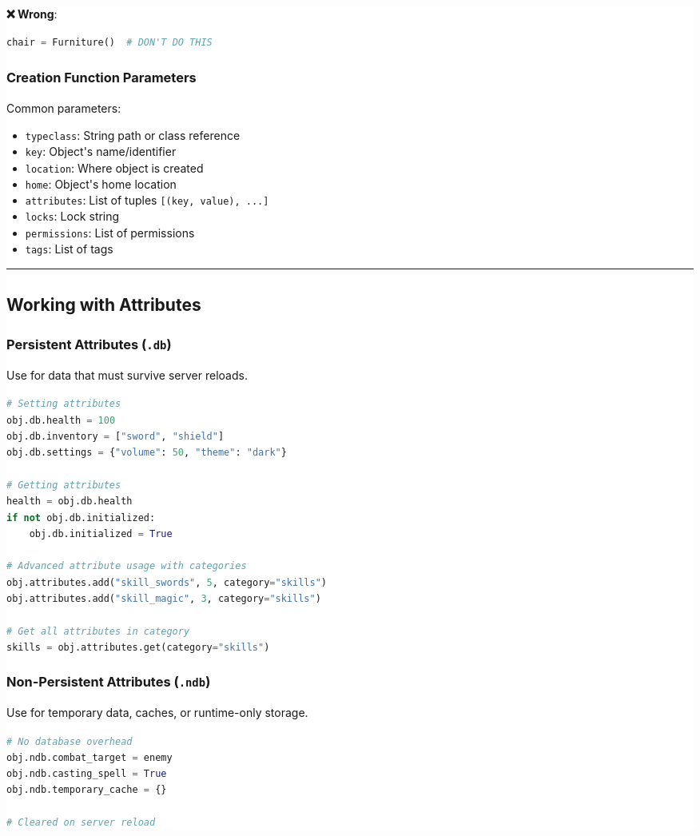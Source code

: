 **❌ Wrong**:
```python
chair = Furniture()  # DON'T DO THIS
```

### Creation Function Parameters

Common parameters:
- `typeclass`: String path or class reference
- `key`: Object's name/identifier
- `location`: Where object is created
- `home`: Object's home location
- `attributes`: List of tuples `[(key, value), ...]`
- `locks`: Lock string
- `permissions`: List of permissions
- `tags`: List of tags

---

## Working with Attributes

### Persistent Attributes (`.db`)

Use for data that must survive server reloads.

```python
# Setting attributes
obj.db.health = 100
obj.db.inventory = ["sword", "shield"]
obj.db.settings = {"volume": 50, "theme": "dark"}

# Getting attributes
health = obj.db.health
if not obj.db.initialized:
    obj.db.initialized = True

# Advanced attribute usage with categories
obj.attributes.add("skill_swords", 5, category="skills")
obj.attributes.add("skill_magic", 3, category="skills")

# Get all attributes in category
skills = obj.attributes.get(category="skills")
```

### Non-Persistent Attributes (`.ndb`)

Use for temporary data, caches, or runtime-only storage.

```python
# No database overhead
obj.ndb.combat_target = enemy
obj.ndb.casting_spell = True
obj.ndb.temporary_cache = {}

# Cleared on server reload
```
